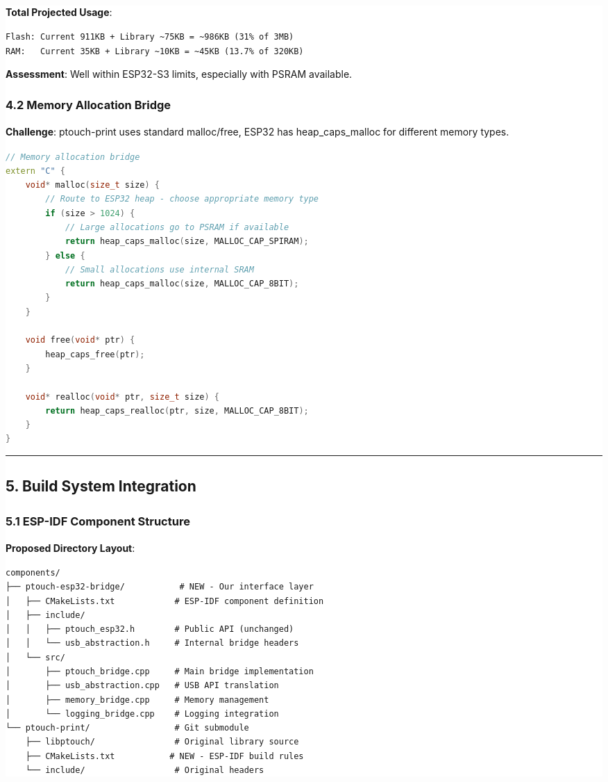 **Total Projected Usage**:
```
Flash: Current 911KB + Library ~75KB = ~986KB (31% of 3MB)
RAM:   Current 35KB + Library ~10KB = ~45KB (13.7% of 320KB)
```

**Assessment**: Well within ESP32-S3 limits, especially with PSRAM available.

### 4.2 Memory Allocation Bridge

**Challenge**: ptouch-print uses standard malloc/free, ESP32 has heap_caps_malloc for different memory types.

```cpp
// Memory allocation bridge
extern "C" {
    void* malloc(size_t size) {
        // Route to ESP32 heap - choose appropriate memory type
        if (size > 1024) {
            // Large allocations go to PSRAM if available
            return heap_caps_malloc(size, MALLOC_CAP_SPIRAM);
        } else {
            // Small allocations use internal SRAM
            return heap_caps_malloc(size, MALLOC_CAP_8BIT);
        }
    }
    
    void free(void* ptr) {
        heap_caps_free(ptr);
    }
    
    void* realloc(void* ptr, size_t size) {
        return heap_caps_realloc(ptr, size, MALLOC_CAP_8BIT);
    }
}
```

---

## 5. Build System Integration

### 5.1 ESP-IDF Component Structure

**Proposed Directory Layout**:
```
components/
├── ptouch-esp32-bridge/           # NEW - Our interface layer
│   ├── CMakeLists.txt            # ESP-IDF component definition
│   ├── include/
│   │   ├── ptouch_esp32.h        # Public API (unchanged)
│   │   └── usb_abstraction.h     # Internal bridge headers
│   └── src/
│       ├── ptouch_bridge.cpp     # Main bridge implementation
│       ├── usb_abstraction.cpp   # USB API translation  
│       ├── memory_bridge.cpp     # Memory management
│       └── logging_bridge.cpp    # Logging integration
└── ptouch-print/                 # Git submodule
    ├── libptouch/                # Original library source
    ├── CMakeLists.txt           # NEW - ESP-IDF build rules
    └── include/                  # Original headers
```
